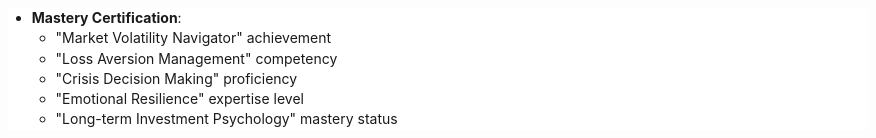 - **Mastery Certification**:
  - "Market Volatility Navigator" achievement
  - "Loss Aversion Management" competency
  - "Crisis Decision Making" proficiency
  - "Emotional Resilience" expertise level
  - "Long-term Investment Psychology" mastery status 